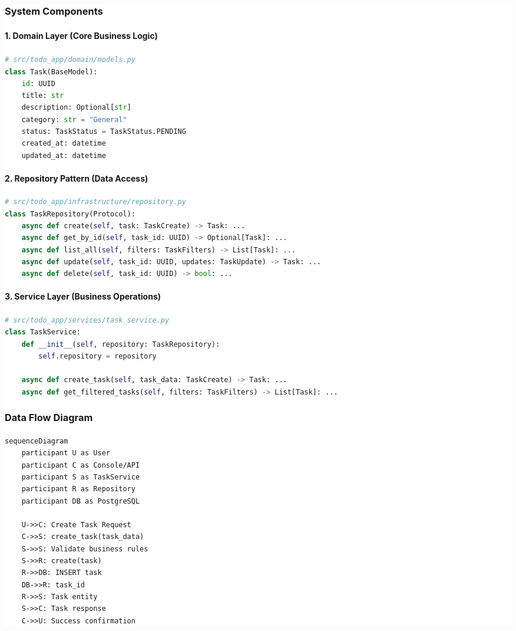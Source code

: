 ### System Components

#### 1. Domain Layer (Core Business Logic)
```python
# src/todo_app/domain/models.py
class Task(BaseModel):
    id: UUID
    title: str
    description: Optional[str]
    category: str = "General"
    status: TaskStatus = TaskStatus.PENDING
    created_at: datetime
    updated_at: datetime
```

#### 2. Repository Pattern (Data Access)
```python
# src/todo_app/infrastructure/repository.py
class TaskRepository(Protocol):
    async def create(self, task: TaskCreate) -> Task: ...
    async def get_by_id(self, task_id: UUID) -> Optional[Task]: ...
    async def list_all(self, filters: TaskFilters) -> List[Task]: ...
    async def update(self, task_id: UUID, updates: TaskUpdate) -> Task: ...
    async def delete(self, task_id: UUID) -> bool: ...
```

#### 3. Service Layer (Business Operations)
```python
# src/todo_app/services/task_service.py
class TaskService:
    def __init__(self, repository: TaskRepository):
        self.repository = repository
    
    async def create_task(self, task_data: TaskCreate) -> Task: ...
    async def get_filtered_tasks(self, filters: TaskFilters) -> List[Task]: ...
```

### Data Flow Diagram

```mermaid
sequenceDiagram
    participant U as User
    participant C as Console/API
    participant S as TaskService
    participant R as Repository
    participant DB as PostgreSQL

    U->>C: Create Task Request
    C->>S: create_task(task_data)
    S->>S: Validate business rules
    S->>R: create(task)
    R->>DB: INSERT task
    DB->>R: task_id
    R->>S: Task entity
    S->>C: Task response
    C->>U: Success confirmation
```

